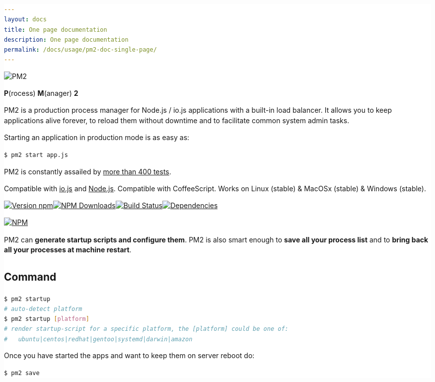 ```yaml
---
layout: docs
title: One page documentation
description: One page documentation
permalink: /docs/usage/pm2-doc-single-page/
---
```


![PM2](https://github.com/unitech/pm2/raw/master/pres/pm2.20d3ef.png)

**P**(rocess) **M**(anager) **2**

PM2 is a production process manager for Node.js / io.js applications with a built-in load balancer. It allows you to keep applications alive forever, to reload them without downtime and to facilitate common system admin tasks.

Starting an application in production mode is as easy as:

```bash
$ pm2 start app.js
```

PM2 is constantly assailed by [more than 400 tests](https://travis-ci.org/Unitech/PM2).

Compatible with [io.js](https://github.com/iojs/io.js) and [Node.js](https://github.com/joyent/node).
Compatible with CoffeeScript.
Works on Linux (stable) & MacOSx (stable) & Windows (stable).

[![Version npm](https://img.shields.io/npm/v/pm2.svg?style=flat-square)](https://www.npmjs.com/package/pm2)[![NPM Downloads](https://img.shields.io/npm/dm/pm2.svg?style=flat-square)](https://www.npmjs.com/package/pm2)[![Build Status](https://img.shields.io/travis/Unitech/PM2/master.svg?style=flat-square)](https://travis-ci.org/Unitech/PM2)[![Dependencies](https://img.shields.io/david/Unitech/pm2.svg?style=flat-square)](https://david-dm.org/Unitech/pm2)

[![NPM](https://nodei.co/npm/pm2.png?downloads=true&downloadRank=true)](https://nodei.co/npm/pm2/)


PM2 can **generate startup scripts and configure them**.
PM2 is also smart enough to **save all your process list** and to **bring back all your processes at machine restart**.

## Command

```bash
$ pm2 startup
# auto-detect platform
$ pm2 startup [platform]
# render startup-script for a specific platform, the [platform] could be one of:
#   ubuntu|centos|redhat|gentoo|systemd|darwin|amazon
```

Once you have started the apps and want to keep them on server reboot do:

```bash
$ pm2 save
```
